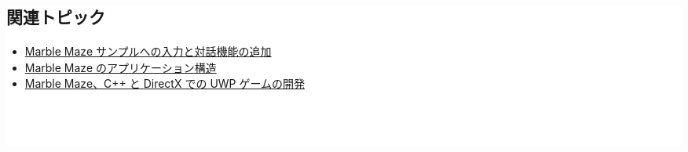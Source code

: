 ## <a name="related-topics"></a>関連トピック


* [Marble Maze サンプルへの入力と対話機能の追加](adding-input-and-interactivity-to-the-marble-maze-sample.md)
* [Marble Maze のアプリケーション構造](marble-maze-application-structure.md)
* [Marble Maze、C++ と DirectX での UWP ゲームの開発](developing-marble-maze-a-windows-store-game-in-cpp-and-directx.md)

 

 




